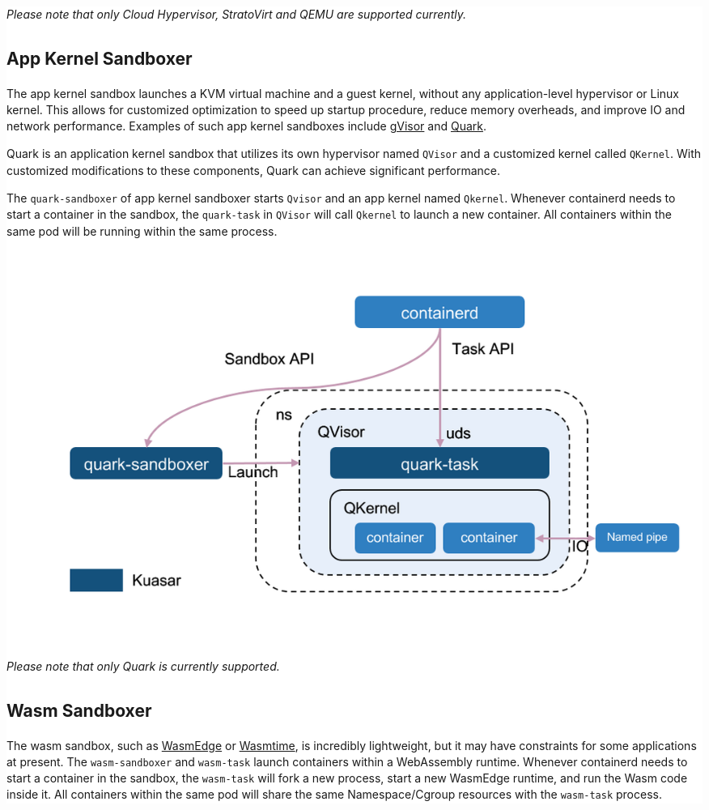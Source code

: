*Please note that only Cloud Hypervisor, StratoVirt and QEMU are supported currently.*

## App Kernel Sandboxer

The app kernel sandbox launches a KVM virtual machine and a guest kernel, without any application-level hypervisor or Linux kernel. This allows for customized optimization to speed up startup procedure, reduce memory overheads, and improve IO and network performance. Examples of such app kernel sandboxes include [gVisor](https://gvisor.dev/) and [Quark](https://github.com/QuarkContainer/Quark).

Quark is an application kernel sandbox that utilizes its own hypervisor named `QVisor` and a customized kernel called `QKernel`. With customized modifications to these components, Quark can achieve significant performance.

The `quark-sandboxer` of app kernel sandboxer starts `Qvisor` and an app kernel named `Qkernel`. Whenever containerd needs to start a container in the sandbox, the `quark-task` in `QVisor` will call `Qkernel` to launch a new container. All containers within the same pod will be running within the same process.

![quark](docs/images/quark-arch.png)

*Please note that only Quark is currently supported.*

## Wasm Sandboxer

The wasm sandbox, such as [WasmEdge](https://wasmedge.org/) or [Wasmtime](https://wasmtime.dev/), is incredibly lightweight, but it may have constraints for some applications at present. The `wasm-sandboxer` and `wasm-task` launch containers within a WebAssembly runtime. Whenever containerd needs to start a container in the sandbox, the `wasm-task` will fork a new process, start a new WasmEdge runtime, and run the Wasm code inside it. All containers within the same pod will share the same Namespace/Cgroup resources with the `wasm-task` process.